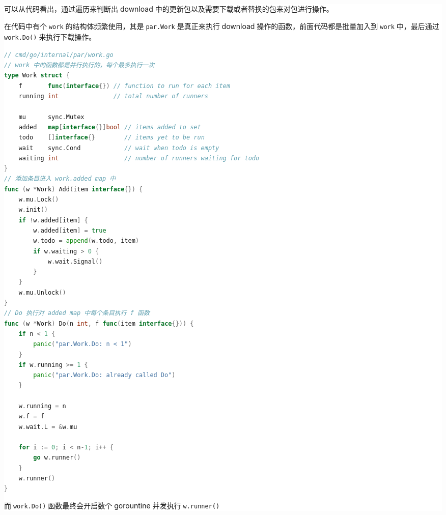 可以从代码看出，通过遍历来判断出 download 中的更新包以及需要下载或者替换的包来对包进行操作。

在代码中有个 `work` 的结构体频繁使用，其是 `par.Work` 是真正来执行 download 操作的函数，前面代码都是批量加入到 `work` 中，最后通过 `work.Do()` 来执行下载操作。

```go
// cmd/go/internal/par/work.go
// work 中的函数都是并行执行的，每个最多执行一次
type Work struct {
	f       func(interface{}) // function to run for each item
	running int               // total number of runners

	mu      sync.Mutex
	added   map[interface{}]bool // items added to set
	todo    []interface{}        // items yet to be run
	wait    sync.Cond            // wait when todo is empty
	waiting int                  // number of runners waiting for todo
}
// 添加条目进入 work.added map 中
func (w *Work) Add(item interface{}) {
	w.mu.Lock()
	w.init()
	if !w.added[item] {
		w.added[item] = true
		w.todo = append(w.todo, item)
		if w.waiting > 0 {
			w.wait.Signal()
		}
	}
	w.mu.Unlock()
}
// Do 执行对 added map 中每个条目执行 f 函数
func (w *Work) Do(n int, f func(item interface{})) {
	if n < 1 {
		panic("par.Work.Do: n < 1")
	}
	if w.running >= 1 {
		panic("par.Work.Do: already called Do")
	}

	w.running = n
	w.f = f
	w.wait.L = &w.mu

	for i := 0; i < n-1; i++ {
		go w.runner()
	}
	w.runner()
}
```

而 `work.Do()` 函数最终会开启数个 gorountine 并发执行 `w.runner()`  
